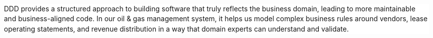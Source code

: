 DDD provides a structured approach to building software that truly reflects the
business domain, leading to more maintainable and business-aligned code. In our
oil & gas management system, it helps us model complex business rules around
vendors, lease operating statements, and revenue distribution in a way that
domain experts can understand and validate.
